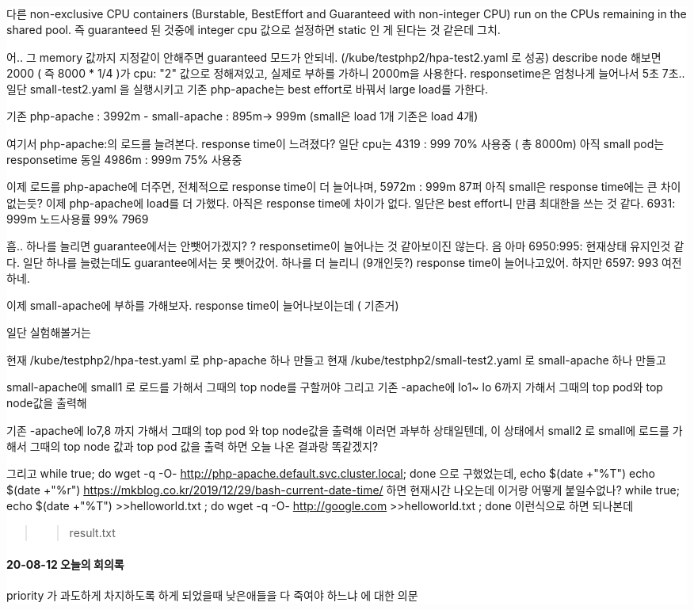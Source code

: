 다른 non-exclusive CPU containers (Burstable, BestEffort and Guaranteed with non-integer CPU) run on the CPUs remaining in the shared pool. 즉 guaranteed 된 것중에 integer cpu 값으로 설정하면 static 인 게 된다는 것 같은데 그치.

어.. 그 memory 값까지 지정같이 안해주면 guaranteed 모드가 안되네. (/kube/testphp2/hpa-test2.yaml 로 성공)
describe node 해보면 2000 ( 즉 8000 * 1/4 )가 cpu: "2" 값으로 정해져있고,
실제로 부하를 가하니 2000m을 사용한다. responsetime은 엄청나게 늘어나서 5초 7초..
일단 small-test2.yaml 을 실행시키고 기존 php-apache는 best effort로 바꿔서 large load를 가한다.

기존 php-apache : 3992m - small-apache : 895m-> 999m (small은 load 1개 기존은 load 4개)

여기서 php-apache:의 로드를 늘려본다.
response time이 느려졌다? 일단 cpu는 4319 : 999  70% 사용중 ( 총 8000m) 
아직 small pod는 responsetime 동일 4986m : 999m 75% 사용중

이제 로드를 php-apache에 더주면, 전체적으로 response time이 더 늘어나며,
5972m : 999m 87퍼
아직 small은 response time에는 큰 차이 없는듯? 
이제 php-apache에 load를 더 가했다. 아직은 response time에 차이가 없다.
일단은 best effort니 만큼 최대한을 쓰는 것 같다. 6931: 999m 노드사용률 99% 7969

흠.. 하나를 늘리면 guarantee에서는 안뺏어가겠지? ? responsetime이 늘어나는 것 같아보이진 않는다.
음 아마 6950:995: 현재상태 유지인것 같다.
일단 하나를 늘렸는데도 guarantee에서는 못 뺏어갔어.
하나를 더 늘리니 (9개인듯?) response time이 늘어나고있어. 
하지만 6597: 993 여전하네. 

이제 small-apache에 부하를 가해보자. 
response time이 늘어나보이는데 ( 기존거) 


일단 실험해볼거는

현재 /kube/testphp2/hpa-test.yaml 로 php-apache 하나 만들고
현재 /kube/testphp2/small-test2.yaml 로 small-apache 하나 만들고

small-apache에 small1 로 로드를 가해서 그때의 top node를 구할꺼야
그리고 기존 -apache에 lo1~ lo 6까지 가해서 그때의 top pod와 top node값을 출력해

기존 -apache에 lo7,8 까지 가해서 그떄의 top pod 와 top node값을 출력해
이러면 과부하 상태일텐데,
이 상태에서 small2 로 small에 로드를 가해서 그때의 top node 값과 top pod 값을 출력
하면 오늘 나온 결과랑 똑같겠지?

그리고 
while true; do wget -q -O- http://php-apache.default.svc.cluster.local; done
으로 구했었는데, 
echo $(date +"%T")
echo $(date +"%r") <https://mkblog.co.kr/2019/12/29/bash-current-date-time/>
하면 현재시간 나오는데 이거랑 어떻게 붙일수없나?
while true; echo $(date +"%T") >>helloworld.txt ; do wget -q -O- http://google.com >>helloworld.txt ; done
이런식으로 하면 되나본데
>> result.txt

#### 20-08-12 오늘의 회의록
priority 가 과도하게 차지하도록 하게 되었을때 낮은애들을 다 죽여야 하느냐 에 대한 의문
